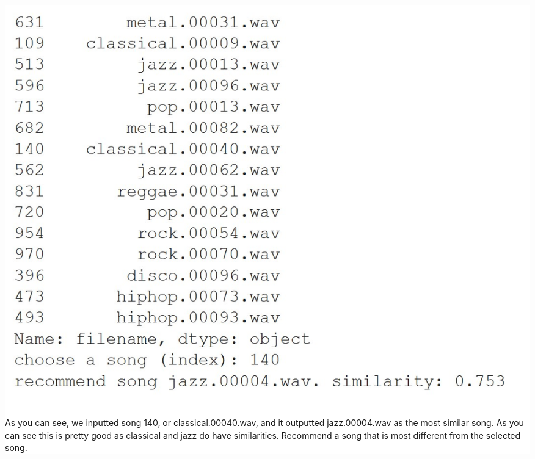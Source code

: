 ![Recommendation Song Most Similar to Input](/assets/9.jpg "Recommendation Song Most Similar to Input")
As you can see, we inputted song 140, or classical.00040.wav, and it outputted jazz.00004.wav as the most similar song.
As you can see this is pretty good as classical and jazz do have similarities.
Recommend a song that is most different from the selected song.